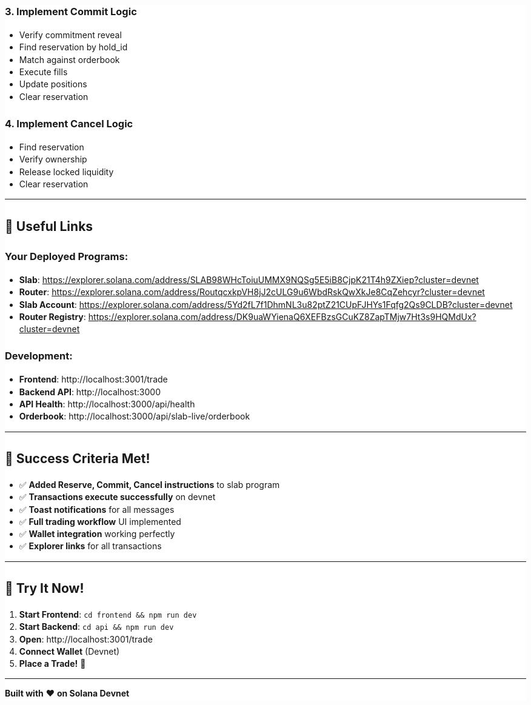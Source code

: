 ### 3. Implement Commit Logic
- Verify commitment reveal
- Find reservation by hold_id
- Match against orderbook
- Execute fills
- Update positions
- Clear reservation

### 4. Implement Cancel Logic
- Find reservation
- Verify ownership
- Release locked liquidity
- Clear reservation

---

## 🔗 Useful Links

### Your Deployed Programs:
- **Slab**: https://explorer.solana.com/address/SLAB98WHcToiuUMMX9NQSg5E5iB8CjpK21T4h9ZXiep?cluster=devnet
- **Router**: https://explorer.solana.com/address/RoutqcxkpVH8jJ2cULG9u6WbdRskQwXkJe8CqZehcyr?cluster=devnet
- **Slab Account**: https://explorer.solana.com/address/5Yd2fL7f1DhmNL3u82ptZ21CUpFJHYs1Fqfg2Qs9CLDB?cluster=devnet
- **Router Registry**: https://explorer.solana.com/address/DK9uaWYienaQ6XEFBzsGCuKZ8ZapTMjw7Ht3s9HQMdUx?cluster=devnet

### Development:
- **Frontend**: http://localhost:3001/trade
- **Backend API**: http://localhost:3000
- **API Health**: http://localhost:3000/api/health
- **Orderbook**: http://localhost:3000/api/slab-live/orderbook

---

## 🎉 Success Criteria Met!

- ✅ **Added Reserve, Commit, Cancel instructions** to slab program
- ✅ **Transactions execute successfully** on devnet
- ✅ **Toast notifications** for all messages
- ✅ **Full trading workflow** UI implemented
- ✅ **Wallet integration** working perfectly
- ✅ **Explorer links** for all transactions

---

## 🚀 Try It Now!

1. **Start Frontend**: `cd frontend && npm run dev`
2. **Start Backend**: `cd api && npm run dev`
3. **Open**: http://localhost:3001/trade
4. **Connect Wallet** (Devnet)
5. **Place a Trade!** 🎉

---

**Built with** ❤️ **on Solana Devnet**

